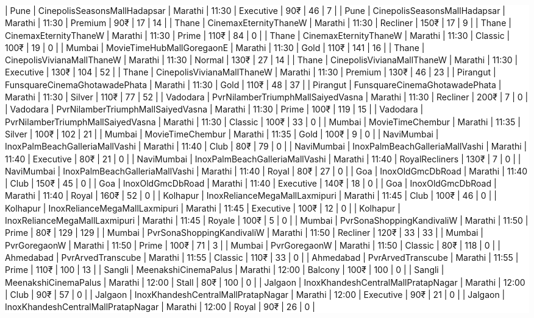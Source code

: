| Pune         | CinepolisSeasonsMallHadapsar            | Marathi  | 11:30 | Executive       |   90₹ |       46 |      7 |
| Pune         | CinepolisSeasonsMallHadapsar            | Marathi  | 11:30 | Premium         |   90₹ |       17 |     14 |
| Thane        | CinemaxEternityThaneW                   | Marathi  | 11:30 | Recliner        |  150₹ |       17 |      9 |
| Thane        | CinemaxEternityThaneW                   | Marathi  | 11:30 | Prime           |  110₹ |       84 |      0 |
| Thane        | CinemaxEternityThaneW                   | Marathi  | 11:30 | Classic         |  100₹ |       19 |      0 |
| Mumbai       | MovieTimeHubMallGoregaonE               | Marathi  | 11:30 | Gold            |  110₹ |      141 |     16 |
| Thane        | CinepolisVivianaMallThaneW              | Marathi  | 11:30 | Normal          |  130₹ |       27 |     14 |
| Thane        | CinepolisVivianaMallThaneW              | Marathi  | 11:30 | Executive       |  130₹ |      104 |     52 |
| Thane        | CinepolisVivianaMallThaneW              | Marathi  | 11:30 | Premium         |  130₹ |       46 |     23 |
| Pirangut     | FunsquareCinemaGhotawadePhata           | Marathi  | 11:30 | Gold            |  110₹ |       48 |     37 |
| Pirangut     | FunsquareCinemaGhotawadePhata           | Marathi  | 11:30 | Silver          |  110₹ |       77 |     52 |
| Vadodara     | PvrNilamberTriumphMallSaiyedVasna       | Marathi  | 11:30 | Recliner        |  200₹ |        7 |      0 |
| Vadodara     | PvrNilamberTriumphMallSaiyedVasna       | Marathi  | 11:30 | Prime           |  100₹ |      119 |     15 |
| Vadodara     | PvrNilamberTriumphMallSaiyedVasna       | Marathi  | 11:30 | Classic         |  100₹ |       33 |      0 |
| Mumbai       | MovieTimeChembur                        | Marathi  | 11:35 | Silver          |  100₹ |      102 |     21 |
| Mumbai       | MovieTimeChembur                        | Marathi  | 11:35 | Gold            |  100₹ |        9 |      0 |
| NaviMumbai   | InoxPalmBeachGalleriaMallVashi          | Marathi  | 11:40 | Club            |   80₹ |       79 |      0 |
| NaviMumbai   | InoxPalmBeachGalleriaMallVashi          | Marathi  | 11:40 | Executive       |   80₹ |       21 |      0 |
| NaviMumbai   | InoxPalmBeachGalleriaMallVashi          | Marathi  | 11:40 | RoyalRecliners  |  130₹ |        7 |      0 |
| NaviMumbai   | InoxPalmBeachGalleriaMallVashi          | Marathi  | 11:40 | Royal           |   80₹ |       27 |      0 |
| Goa          | InoxOldGmcDbRoad                        | Marathi  | 11:40 | Club            |  150₹ |       45 |      0 |
| Goa          | InoxOldGmcDbRoad                        | Marathi  | 11:40 | Executive       |  140₹ |       18 |      0 |
| Goa          | InoxOldGmcDbRoad                        | Marathi  | 11:40 | Royal           |  160₹ |       52 |      0 |
| Kolhapur     | InoxRelianceMegaMallLaxmipuri           | Marathi  | 11:45 | Club            |  100₹ |       46 |      0 |
| Kolhapur     | InoxRelianceMegaMallLaxmipuri           | Marathi  | 11:45 | Executive       |  100₹ |       12 |      0 |
| Kolhapur     | InoxRelianceMegaMallLaxmipuri           | Marathi  | 11:45 | Royale          |  100₹ |        5 |      0 |
| Mumbai       | PvrSonaShoppingKandivaliW               | Marathi  | 11:50 | Prime           |   80₹ |      129 |    129 |
| Mumbai       | PvrSonaShoppingKandivaliW               | Marathi  | 11:50 | Recliner        |  120₹ |       33 |     33 |
| Mumbai       | PvrGoregaonW                            | Marathi  | 11:50 | Prime           |  100₹ |       71 |      3 |
| Mumbai       | PvrGoregaonW                            | Marathi  | 11:50 | Classic         |   80₹ |      118 |      0 |
| Ahmedabad    | PvrArvedTranscube                       | Marathi  | 11:55 | Classic         |  110₹ |       33 |      0 |
| Ahmedabad    | PvrArvedTranscube                       | Marathi  | 11:55 | Prime           |  110₹ |      100 |     13 |
| Sangli       | MeenakshiCinemaPalus                    | Marathi  | 12:00 | Balcony         |  100₹ |      100 |      0 |
| Sangli       | MeenakshiCinemaPalus                    | Marathi  | 12:00 | Stall           |   80₹ |      100 |      0 |
| Jalgaon      | InoxKhandeshCentralMallPratapNagar      | Marathi  | 12:00 | Club            |   90₹ |       57 |      0 |
| Jalgaon      | InoxKhandeshCentralMallPratapNagar      | Marathi  | 12:00 | Executive       |   90₹ |       21 |      0 |
| Jalgaon      | InoxKhandeshCentralMallPratapNagar      | Marathi  | 12:00 | Royal           |   90₹ |       26 |      0 |
